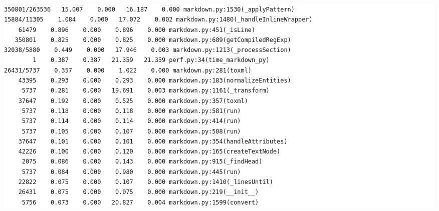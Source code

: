 ```
350801/263536   15.007    0.000   16.187    0.000 markdown.py:1530(_applyPattern)
15884/11305    1.084    0.000   17.072    0.002 markdown.py:1480(_handleInlineWrapper)
    61479    0.896    0.000    0.896    0.000 markdown.py:451(_isLine)
   350801    0.825    0.000    0.825    0.000 markdown.py:689(getCompiledRegExp)
32038/5880    0.449    0.000   17.946    0.003 markdown.py:1213(_processSection)
        1    0.387    0.387   21.359   21.359 perf.py:34(time_markdown_py)
26431/5737    0.357    0.000    1.022    0.000 markdown.py:281(toxml)
    43395    0.293    0.000    0.293    0.000 markdown.py:183(normalizeEntities)
     5737    0.281    0.000   19.691    0.003 markdown.py:1161(_transform)
    37647    0.192    0.000    0.525    0.000 markdown.py:357(toxml)
     5737    0.118    0.000    0.118    0.000 markdown.py:581(run)
     5737    0.114    0.000    0.114    0.000 markdown.py:414(run)
     5737    0.105    0.000    0.107    0.000 markdown.py:508(run)
    37647    0.101    0.000    0.101    0.000 markdown.py:354(handleAttributes)
    42226    0.100    0.000    0.120    0.000 markdown.py:165(createTextNode)
     2075    0.086    0.000    0.143    0.000 markdown.py:915(_findHead)
     5737    0.084    0.000    0.980    0.000 markdown.py:445(run)
    22822    0.075    0.000    0.107    0.000 markdown.py:1410(_linesUntil)
    26431    0.075    0.000    0.075    0.000 markdown.py:219(__init__)
     5756    0.073    0.000   20.827    0.004 markdown.py:1599(convert)
```



